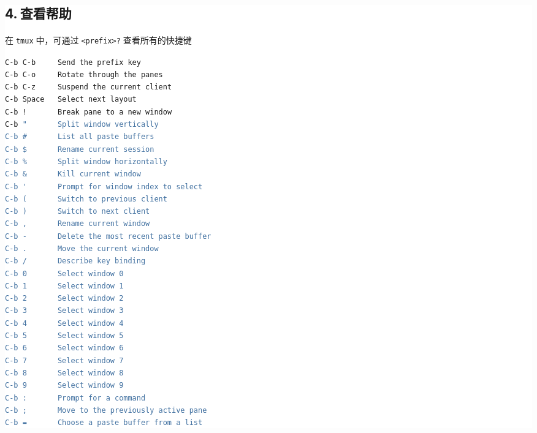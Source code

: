 
## 4. 查看帮助
在 `tmux` 中，可通过 `<prefix>?` 查看所有的快捷键

```bash
C-b C-b     Send the prefix key 
C-b C-o     Rotate through the panes                                                                     
C-b C-z     Suspend the current client                                                                   
C-b Space   Select next layout                                                                           
C-b !       Break pane to a new window                                                                   
C-b "       Split window vertically                                                                      
C-b #       List all paste buffers                                                                       
C-b $       Rename current session                                                                       
C-b %       Split window horizontally                                                                    
C-b &       Kill current window                                                                          
C-b '       Prompt for window index to select                                                            
C-b (       Switch to previous client                                                                    
C-b )       Switch to next client                                                                        
C-b ,       Rename current window                                                                        
C-b -       Delete the most recent paste buffer                                                          
C-b .       Move the current window                                                                      
C-b /       Describe key binding                                                                         
C-b 0       Select window 0                                                                              
C-b 1       Select window 1                                                                              
C-b 2       Select window 2                                                                              
C-b 3       Select window 3                                                                              
C-b 4       Select window 4                                                                              
C-b 5       Select window 5                                                                              
C-b 6       Select window 6                                                                              
C-b 7       Select window 7                                                                              
C-b 8       Select window 8                                                                              
C-b 9       Select window 9                                                                              
C-b :       Prompt for a command                                                                         
C-b ;       Move to the previously active pane                                                           
C-b =       Choose a paste buffer from a list                                                            
```